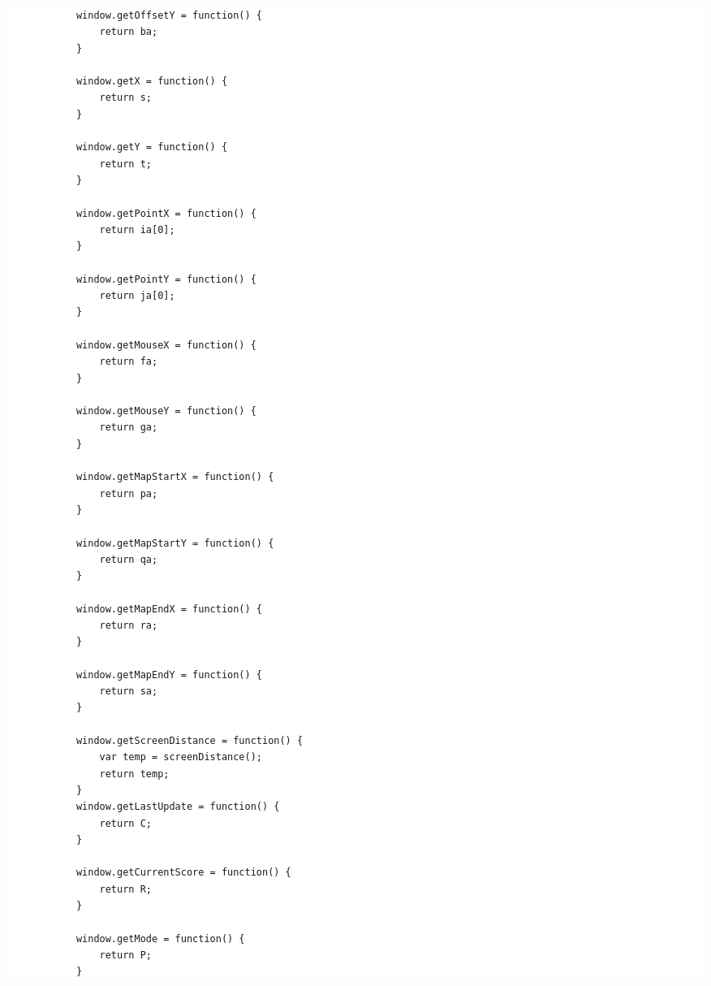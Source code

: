                 window.getOffsetY = function() {
                    return ba;
                }

                window.getX = function() {
                    return s;
                }

                window.getY = function() {
                    return t;
                }

                window.getPointX = function() {
                    return ia[0];
                }

                window.getPointY = function() {
                    return ja[0];
                }

                window.getMouseX = function() {
                    return fa;
                }

                window.getMouseY = function() {
                    return ga;
                }

                window.getMapStartX = function() {
                    return pa;
                }

                window.getMapStartY = function() {
                    return qa;
                }

                window.getMapEndX = function() {
                    return ra;
                }

                window.getMapEndY = function() {
                    return sa;
                }

                window.getScreenDistance = function() {
                    var temp = screenDistance();
                    return temp;
                }
                window.getLastUpdate = function() {
                    return C;
                }

                window.getCurrentScore = function() {
                    return R;
                }

                window.getMode = function() {
                    return P;
                }
